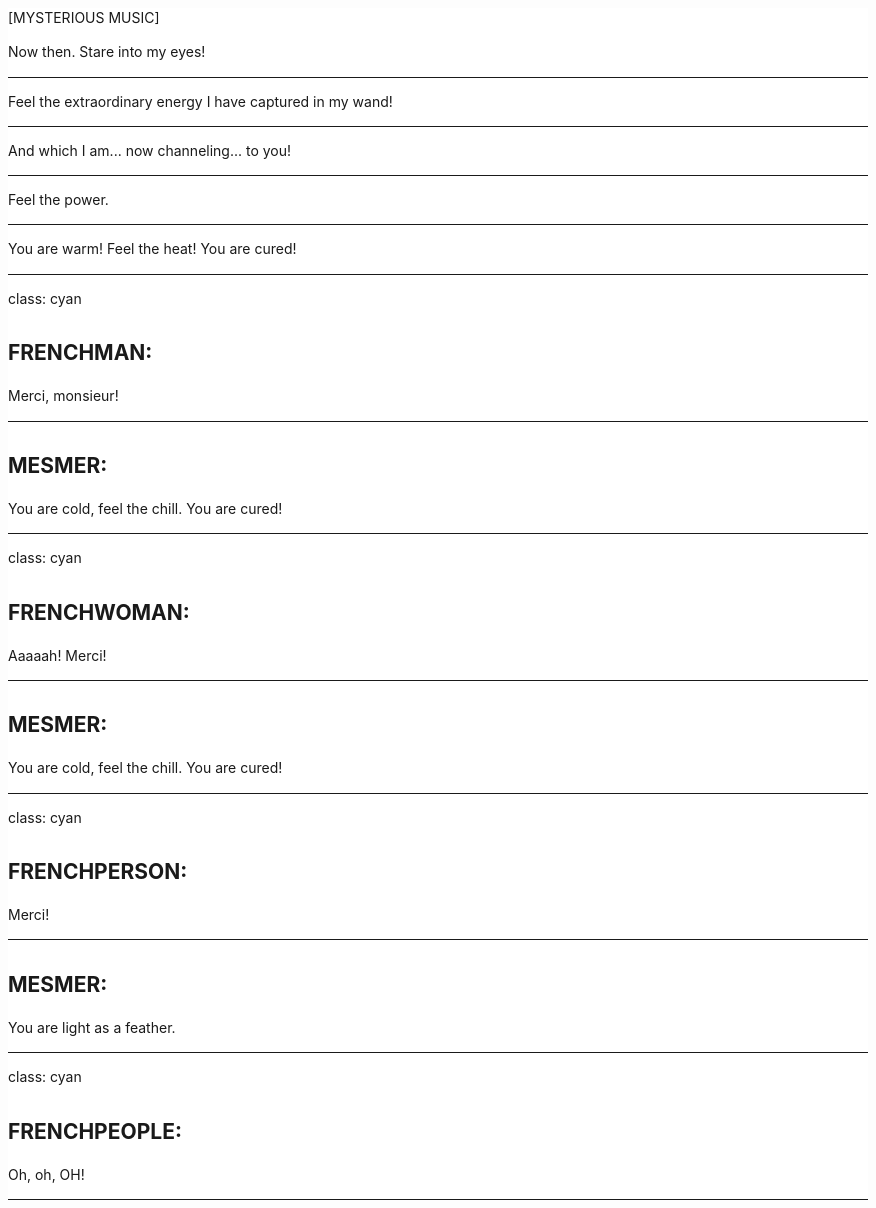 [MYSTERIOUS MUSIC]

Now then. Stare into my eyes! 

---

Feel the extraordinary energy I have captured in my wand!

---

And which I am... now channeling... to you! 

---

Feel the power. 

---

You are warm! Feel the heat! You are cured!

---
class: cyan
## FRENCHMAN:
Merci, monsieur!

---

## MESMER:
You are cold, feel the chill. You are cured! 

---
class: cyan
## FRENCHWOMAN:
Aaaaah! Merci!

---

## MESMER:
You are cold, feel the chill. You are cured! 

---
class: cyan
## FRENCHPERSON:
Merci!

---

## MESMER:
You are light as a feather. 

---
class: cyan
## FRENCHPEOPLE:
Oh, oh, OH!

---

[//]: # (title settings—give the play a title and author name)
[//]: # (color settings—replace "character-_____" with a character name)
[//]: # (list of colors)
[//]: # (list of characters, in color)